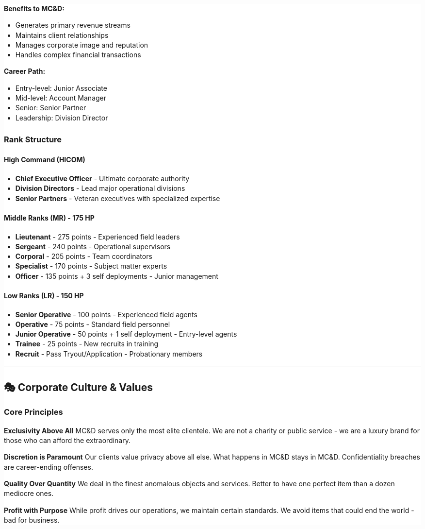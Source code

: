 **Benefits to MC&D:**
- Generates primary revenue streams
- Maintains client relationships
- Manages corporate image and reputation
- Handles complex financial transactions

**Career Path:**
- Entry-level: Junior Associate
- Mid-level: Account Manager
- Senior: Senior Partner
- Leadership: Division Director

### Rank Structure

#### High Command (HICOM)
- **Chief Executive Officer** - Ultimate corporate authority
- **Division Directors** - Lead major operational divisions
- **Senior Partners** - Veteran executives with specialized expertise

#### Middle Ranks (MR) - 175 HP
- **Lieutenant** - 275 points - Experienced field leaders
- **Sergeant** - 240 points - Operational supervisors
- **Corporal** - 205 points - Team coordinators
- **Specialist** - 170 points - Subject matter experts
- **Officer** - 135 points + 3 self deployments - Junior management

#### Low Ranks (LR) - 150 HP
- **Senior Operative** - 100 points - Experienced field agents
- **Operative** - 75 points - Standard field personnel
- **Junior Operative** - 50 points + 1 self deployment - Entry-level agents
- **Trainee** - 25 points - New recruits in training
- **Recruit** - Pass Tryout/Application - Probationary members

---

## 🎭 Corporate Culture & Values

### Core Principles

**Exclusivity Above All**
MC&D serves only the most elite clientele. We are not a charity or public service - we are a luxury brand for those who can afford the extraordinary.

**Discretion is Paramount**
Our clients value privacy above all else. What happens in MC&D stays in MC&D. Confidentiality breaches are career-ending offenses.

**Quality Over Quantity**
We deal in the finest anomalous objects and services. Better to have one perfect item than a dozen mediocre ones.

**Profit with Purpose**
While profit drives our operations, we maintain certain standards. We avoid items that could end the world - bad for business.
